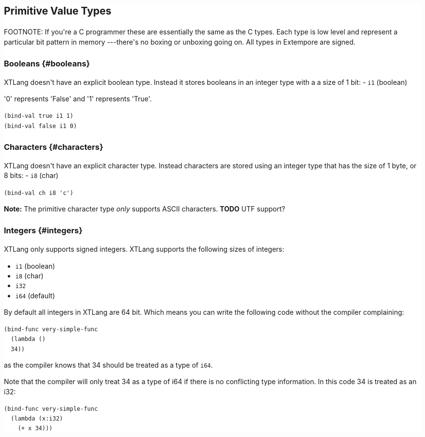 ## Primitive Value Types

FOOTNOTE: If you're a C programmer these are essentially the same as the C
types. Each type is low level and represent a particular bit pattern in memory
---there's no boxing or unboxing going on. All types in Extempore are signed.

### Booleans {#booleans}

XTLang doesn't have an explicit boolean type. Instead it stores booleans in an
integer type with a a size of 1 bit: -   `i1` (boolean)

'0' represents 'False' and '1' represents 'True'.

~~~~ sourceCode
(bind-val true i1 1)
(bind-val false i1 0)
~~~~

### Characters {#characters}

XTLang doesn't have an explicit character type. Instead characters are stored
using an integer type that has the size of 1 byte, or 8 bits: -   `i8` (char)

~~~~ sourceCode
(bind-val ch i8 'c')
~~~~

__Note:__ The primitive character type _only_ supports ASCII characters.
__TODO__ UTF support?

### Integers {#integers}

XTLang only supports signed integers. XTLang supports the following sizes of integers:

+ `i1` (boolean)
+ `i8` (char)
+ `i32`
+ `i64` (default)

By default all integers in XTLang are 64 bit. Which means you can write the
following code without the compiler complaining:

~~~~ sourceCode
(bind-func very-simple-func
  (lambda ()
  34))
~~~~

as the compiler knows that 34 should be treated as a type of ``i64``.

Note that the compiler will only treat 34 as a type of i64 if there is no
conflicting type information. In this code 34 is treated as an i32:

~~~~ sourceCode
(bind-func very-simple-func
  (lambda (x:i32)
    (+ x 34)))
~~~~
